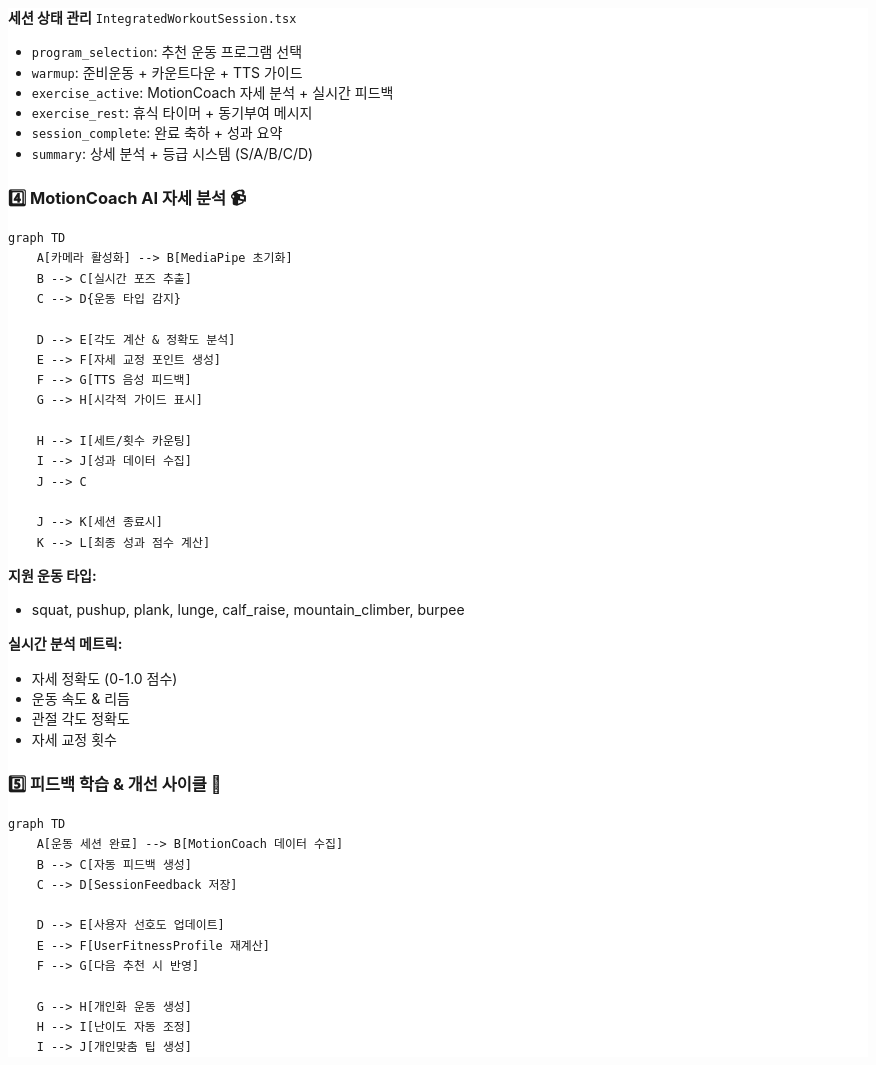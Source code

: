 **세션 상태 관리** `IntegratedWorkoutSession.tsx`
- `program_selection`: 추천 운동 프로그램 선택
- `warmup`: 준비운동 + 카운트다운 + TTS 가이드  
- `exercise_active`: MotionCoach 자세 분석 + 실시간 피드백
- `exercise_rest`: 휴식 타이머 + 동기부여 메시지
- `session_complete`: 완료 축하 + 성과 요약
- `summary`: 상세 분석 + 등급 시스템 (S/A/B/C/D)

### 4️⃣ **MotionCoach AI 자세 분석** 📹

```mermaid
graph TD
    A[카메라 활성화] --> B[MediaPipe 초기화]
    B --> C[실시간 포즈 추출]
    C --> D{운동 타입 감지}
    
    D --> E[각도 계산 & 정확도 분석]
    E --> F[자세 교정 포인트 생성]
    F --> G[TTS 음성 피드백]
    G --> H[시각적 가이드 표시]
    
    H --> I[세트/횟수 카운팅]
    I --> J[성과 데이터 수집]
    J --> C
    
    J --> K[세션 종료시]
    K --> L[최종 성과 점수 계산]
```

**지원 운동 타입:** 
- squat, pushup, plank, lunge, calf_raise, mountain_climber, burpee

**실시간 분석 메트릭:**
- 자세 정확도 (0-1.0 점수)
- 운동 속도 & 리듬
- 관절 각도 정확도
- 자세 교정 횟수

### 5️⃣ **피드백 학습 & 개선 사이클** 🔄

```mermaid
graph TD
    A[운동 세션 완료] --> B[MotionCoach 데이터 수집]
    B --> C[자동 피드백 생성]
    C --> D[SessionFeedback 저장]
    
    D --> E[사용자 선호도 업데이트]
    E --> F[UserFitnessProfile 재계산]
    F --> G[다음 추천 시 반영]
    
    G --> H[개인화 운동 생성]
    H --> I[난이도 자동 조정]
    I --> J[개인맞춤 팁 생성]
```
